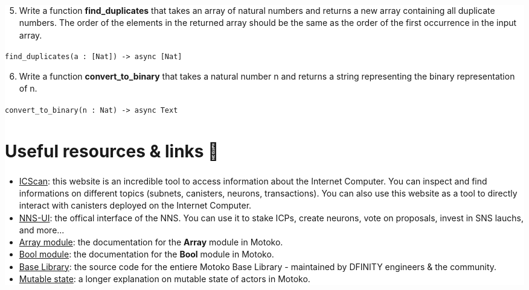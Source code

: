 ```
```
5. Write a function **find_duplicates** that takes an array of natural numbers and returns a new array containing all duplicate numbers. The order of the elements in the returned array should be the same as the order of the first occurrence in the input array.
```
find_duplicates(a : [Nat]) -> async [Nat]
```
6. Write a function **convert_to_binary** that takes a natural number n and returns a string representing the binary representation of n.
```
convert_to_binary(n : Nat) -> async Text
```

# Useful resources & links 🔗
- [ICScan](https://icscan.io/): this website is an incredible tool to access information about the Internet Computer. You can inspect and find informations on different topics (subnets, canisters, neurons, transactions). You can also use this website as a tool to directly interact with canisters deployed on the Internet Computer.
- [NNS-UI](https://nns.ic0.app): the offical interface of the NNS. You can use it to stake ICPs, create neurons, vote on proposals, invest in SNS lauchs, and more...
- [Array module](https://internetcomputer.org/docs/current/developer-docs/build/cdks/motoko-dfinity/base/Array): the documentation for the **Array** module in Motoko.
- [Bool module](https://internetcomputer.org/docs/current/developer-docs/build/cdks/motoko-dfinity/base/Bool): the documentation for the **Bool** module in Motoko.
- [Base Library](https://github.com/dfinity/motoko-base): the source code for the entiere Motoko Base Library - maintained by DFINITY engineers & the community.
- [Mutable state](https://internetcomputer.org/docs/current/developer-docs/build/cdks/motoko-dfinity/mutable-state): a longer explanation on mutable state of actors in Motoko.
